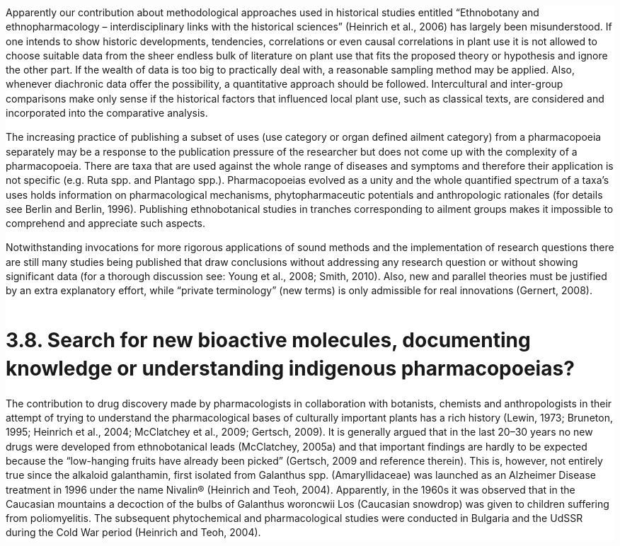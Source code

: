 
Apparently our contribution about methodological approaches used in historical studies entitled “Ethnobotany and ethnopharmacology – interdisciplinary links with the historical sciences” (Heinrich et al., 2006) has largely been misunderstood. If one intends to show historic developments, tendencies, correlations or even causal correlations in plant use it is not allowed to choose suitable data from the sheer endless bulk of literature on plant use that fits the proposed theory or hypothesis and ignore the other part. If the wealth of data is too big to practically deal with, a reasonable sampling method may be applied. Also, whenever diachronic data offer the possibility, a quantitative approach should be followed. Intercultural and inter-group comparisons make only sense if the historical factors that influenced local plant use, such as classical texts, are considered and incorporated into the comparative analysis.

The increasing practice of publishing a subset of uses (use category or organ defined ailment category) from a pharmacopoeia separately may be a response to the publication pressure of the researcher but does not come up with the complexity of a pharmacopoeia. There are taxa that are used against the whole range of diseases and symptoms and therefore their application is not specific (e.g. Ruta spp. and Plantago spp.). Pharmacopoeias evolved as a unity and the whole quantified spectrum of a taxa’s uses holds information on pharmacological mechanisms, phytopharmaceutic potentials and anthropologic rationales (for details see Berlin and Berlin, 1996). Publishing ethnobotanical studies in tranches corresponding to ailment groups makes it impossible to comprehend and appreciate such aspects.

Notwithstanding invocations for more rigorous applications of sound methods and the implementation of research questions there are still many studies being published that draw conclusions without addressing any research question or without showing significant data (for a thorough discussion see: Young et al., 2008; Smith, 2010). Also, new and parallel theories must be justified by an extra explanatory effort, while “private terminology” (new terms) is only admissible for real innovations (Gernert, 2008).

# 3.8. Search for new bioactive molecules, documenting knowledge or understanding indigenous pharmacopoeias?

The contribution to drug discovery made by pharmacologists in collaboration with botanists, chemists and anthropologists in their attempt of trying to understand the pharmacological bases of culturally important plants has a rich history (Lewin, 1973; Bruneton, 1995; Heinrich et al., 2004; McClatchey et al., 2009; Gertsch, 2009). It is generally argued that in the last 20–30 years no new drugs were developed from ethnobotanical leads (McClatchey, 2005a) and that important findings are hardly to be expected because the “low-hanging fruits have already been picked” (Gertsch, 2009 and reference therein). This is, however, not entirely true since the alkaloid galanthamin, first isolated from Galanthus spp. (Amaryllidaceae) was launched as an Alzheimer Disease treatment in 1996 under the name Nivalin® (Heinrich and Teoh, 2004). Apparently, in the 1960s it was observed that in the Caucasian mountains a decoction of the bulbs of Galanthus woroncwii Los (Caucasian snowdrop) was given to children suffering from poliomyelitis. The subsequent phytochemical and pharmacological studies were conducted in Bulgaria and the UdSSR during the Cold War period (Heinrich and Teoh, 2004).
